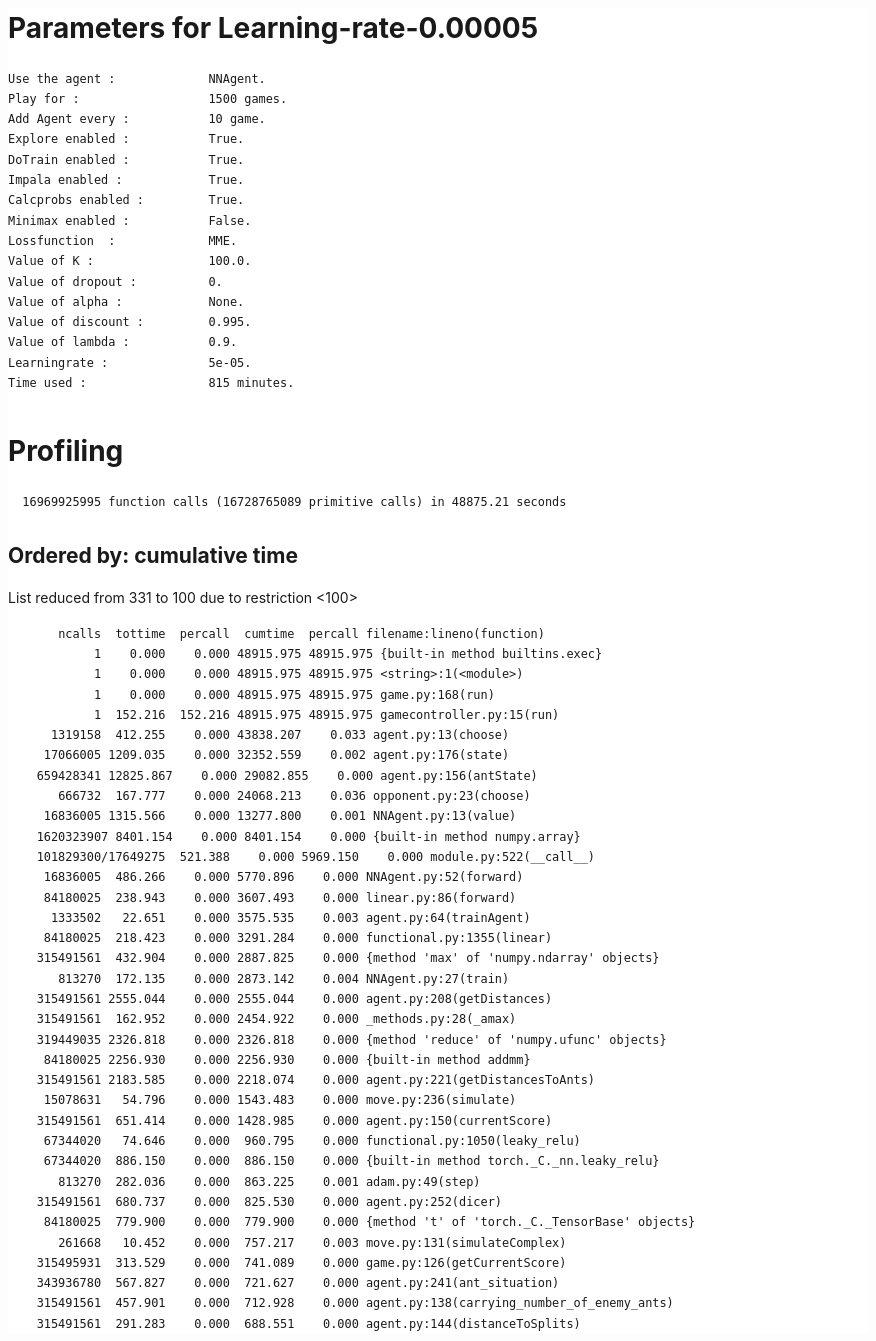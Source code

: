# Parameters for Learning-rate-0.00005

    Use the agent :             NNAgent.
    Play for :                  1500 games.
    Add Agent every :           10 game.
    Explore enabled :           True.
    DoTrain enabled :           True.
    Impala enabled :            True.
    Calcprobs enabled :         True.
    Minimax enabled :           False.
    Lossfunction  :             MME.
    Value of K :                100.0.
    Value of dropout :          0.
    Value of alpha :            None.
    Value of discount :         0.995.
    Value of lambda :           0.9.
    Learningrate :              5e-05.
    Time used :                 815 minutes.

# Profiling


      16969925995 function calls (16728765089 primitive calls) in 48875.21 seconds

##    Ordered by: cumulative time
   List reduced from 331 to 100 due to restriction <100>

           ncalls  tottime  percall  cumtime  percall filename:lineno(function)
                1    0.000    0.000 48915.975 48915.975 {built-in method builtins.exec}
                1    0.000    0.000 48915.975 48915.975 <string>:1(<module>)
                1    0.000    0.000 48915.975 48915.975 game.py:168(run)
                1  152.216  152.216 48915.975 48915.975 gamecontroller.py:15(run)
          1319158  412.255    0.000 43838.207    0.033 agent.py:13(choose)
         17066005 1209.035    0.000 32352.559    0.002 agent.py:176(state)
        659428341 12825.867    0.000 29082.855    0.000 agent.py:156(antState)
           666732  167.777    0.000 24068.213    0.036 opponent.py:23(choose)
         16836005 1315.566    0.000 13277.800    0.001 NNAgent.py:13(value)
        1620323907 8401.154    0.000 8401.154    0.000 {built-in method numpy.array}
        101829300/17649275  521.388    0.000 5969.150    0.000 module.py:522(__call__)
         16836005  486.266    0.000 5770.896    0.000 NNAgent.py:52(forward)
         84180025  238.943    0.000 3607.493    0.000 linear.py:86(forward)
          1333502   22.651    0.000 3575.535    0.003 agent.py:64(trainAgent)
         84180025  218.423    0.000 3291.284    0.000 functional.py:1355(linear)
        315491561  432.904    0.000 2887.825    0.000 {method 'max' of 'numpy.ndarray' objects}
           813270  172.135    0.000 2873.142    0.004 NNAgent.py:27(train)
        315491561 2555.044    0.000 2555.044    0.000 agent.py:208(getDistances)
        315491561  162.952    0.000 2454.922    0.000 _methods.py:28(_amax)
        319449035 2326.818    0.000 2326.818    0.000 {method 'reduce' of 'numpy.ufunc' objects}
         84180025 2256.930    0.000 2256.930    0.000 {built-in method addmm}
        315491561 2183.585    0.000 2218.074    0.000 agent.py:221(getDistancesToAnts)
         15078631   54.796    0.000 1543.483    0.000 move.py:236(simulate)
        315491561  651.414    0.000 1428.985    0.000 agent.py:150(currentScore)
         67344020   74.646    0.000  960.795    0.000 functional.py:1050(leaky_relu)
         67344020  886.150    0.000  886.150    0.000 {built-in method torch._C._nn.leaky_relu}
           813270  282.036    0.000  863.225    0.001 adam.py:49(step)
        315491561  680.737    0.000  825.530    0.000 agent.py:252(dicer)
         84180025  779.900    0.000  779.900    0.000 {method 't' of 'torch._C._TensorBase' objects}
           261668   10.452    0.000  757.217    0.003 move.py:131(simulateComplex)
        315495931  313.529    0.000  741.089    0.000 game.py:126(getCurrentScore)
        343936780  567.827    0.000  721.627    0.000 agent.py:241(ant_situation)
        315491561  457.901    0.000  712.928    0.000 agent.py:138(carrying_number_of_enemy_ants)
        315491561  291.283    0.000  688.551    0.000 agent.py:144(distanceToSplits)